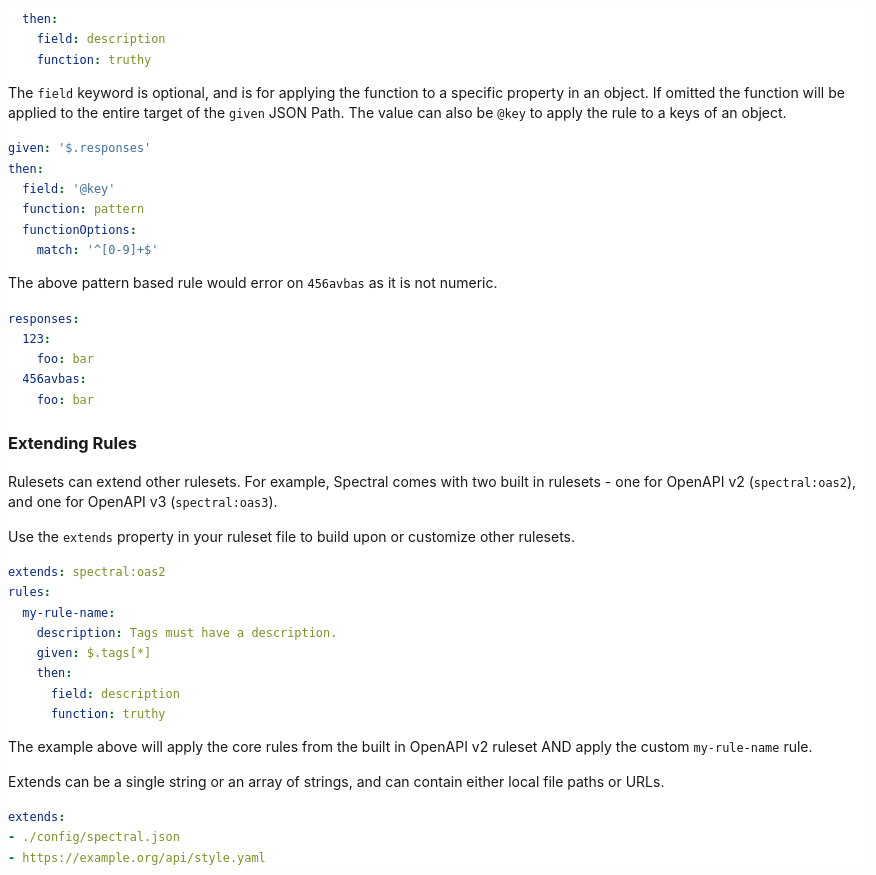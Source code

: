 ```yaml
  then:
    field: description
    function: truthy
```

The `field` keyword is optional, and is for applying the function to a specific property in an object. If omitted the function will be applied to the entire target of the `given` JSON Path. The value can also be `@key` to apply the rule to a keys of an object.

```yaml
given: '$.responses'
then:
  field: '@key'
  function: pattern
  functionOptions:
    match: '^[0-9]+$' 
```

The above pattern based rule would error on `456avbas` as it is not numeric.

```yaml
responses:
  123:
    foo: bar
  456avbas:
    foo: bar
```

### Extending Rules

Rulesets can extend other rulesets. For example, Spectral comes with two built in rulesets - one for OpenAPI v2 (`spectral:oas2`), and one for OpenAPI v3 (`spectral:oas3`). 

Use the `extends` property in your ruleset file to build upon or customize other rulesets.

```yaml
extends: spectral:oas2
rules:
  my-rule-name:
    description: Tags must have a description.
    given: $.tags[*]
    then:
      field: description
      function: truthy
```

The example above will apply the core rules from the built in OpenAPI v2 ruleset AND apply the custom `my-rule-name` rule. 

Extends can be a single string or an array of strings, and can contain either local file paths or URLs.

```yaml
extends: 
- ./config/spectral.json
- https://example.org/api/style.yaml
```
